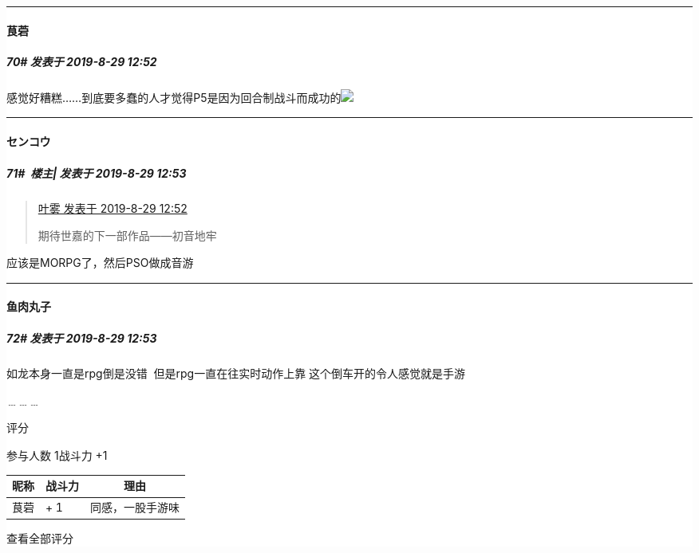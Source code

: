 

*****

####  茛菪  
##### 70#       发表于 2019-8-29 12:52




感觉好糟糕……到底要多蠢的人才觉得P5是因为回合制战斗而成功的<img src="https://static.saraba1st.com/image/smiley/face2017/001.png" referrerpolicy="no-referrer">







*****

####  センコウ  
##### 71#         楼主| 发表于 2019-8-29 12:53



<blockquote><a href="httphttps://bbs.saraba1st.com/2b/forum.php?mod=redirect&amp;goto=findpost&amp;pid=45086296&amp;ptid=1856608" target="_blank">叶雾 发表于 2019-8-29 12:52</a>

期待世嘉的下一部作品——初音地牢</blockquote>
应该是MORPG了，然后PSO做成音游







*****

####  鱼肉丸子  
##### 72#       发表于 2019-8-29 12:53




如龙本身一直是rpg倒是没错  但是rpg一直在往实时动作上靠 这个倒车开的令人感觉就是手游



﹍﹍﹍

评分





 参与人数 1战斗力 +1

|昵称|战斗力|理由|
|----|---|---|
| 茛菪| + 1|同感，一股手游味|



查看全部评分
